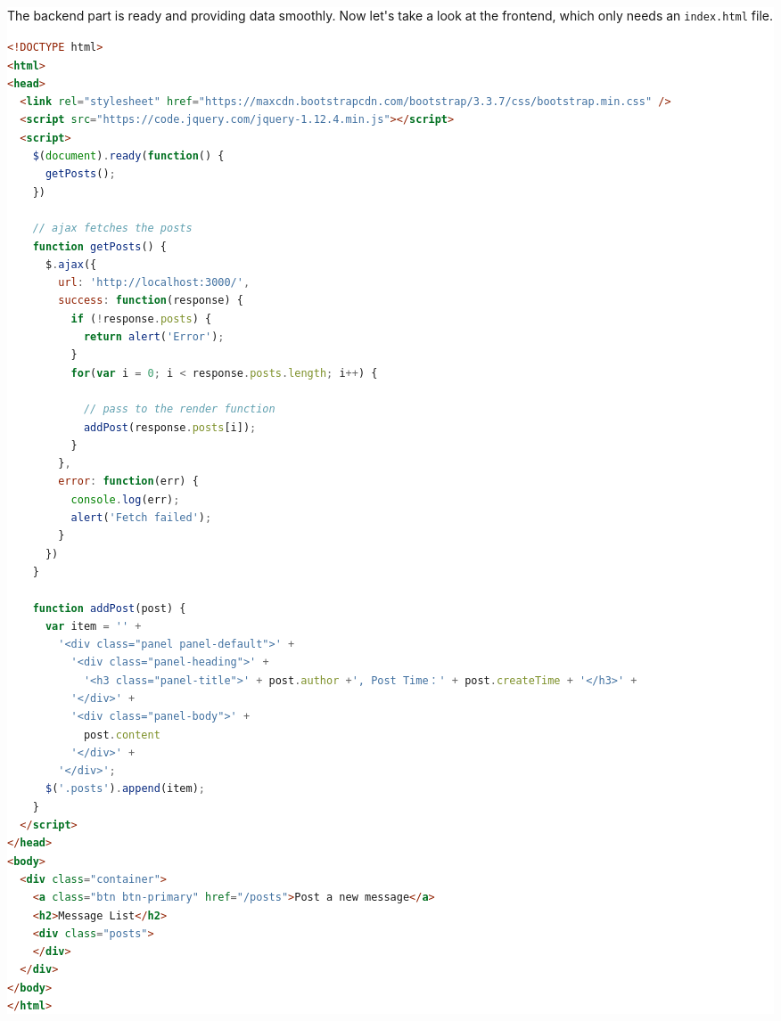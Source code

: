 The backend part is ready and providing data smoothly. Now let's take a look at the frontend, which only needs an `index.html` file.

``` html
<!DOCTYPE html>
<html>
<head>
  <link rel="stylesheet" href="https://maxcdn.bootstrapcdn.com/bootstrap/3.3.7/css/bootstrap.min.css" />
  <script src="https://code.jquery.com/jquery-1.12.4.min.js"></script>
  <script>
    $(document).ready(function() {
      getPosts();
    })
  
    // ajax fetches the posts
    function getPosts() {
      $.ajax({
        url: 'http://localhost:3000/',
        success: function(response) {
          if (!response.posts) {
            return alert('Error');
          }
          for(var i = 0; i < response.posts.length; i++) {
  
            // pass to the render function
            addPost(response.posts[i]);
          }
        },
        error: function(err) {
          console.log(err);
          alert('Fetch failed');
        }
      })
    }
  
    function addPost(post) {
      var item = '' + 
        '<div class="panel panel-default">' +
          '<div class="panel-heading">' +
            '<h3 class="panel-title">' + post.author +', Post Time：' + post.createTime + '</h3>' +
          '</div>' +
          '<div class="panel-body">' +
            post.content
          '</div>' +
        '</div>';
      $('.posts').append(item);
    }
  </script>
</head>
<body>
  <div class="container">
    <a class="btn btn-primary" href="/posts">Post a new message</a>
    <h2>Message List</h2>
    <div class="posts">
    </div>
  </div>
</body>
</html>
```
